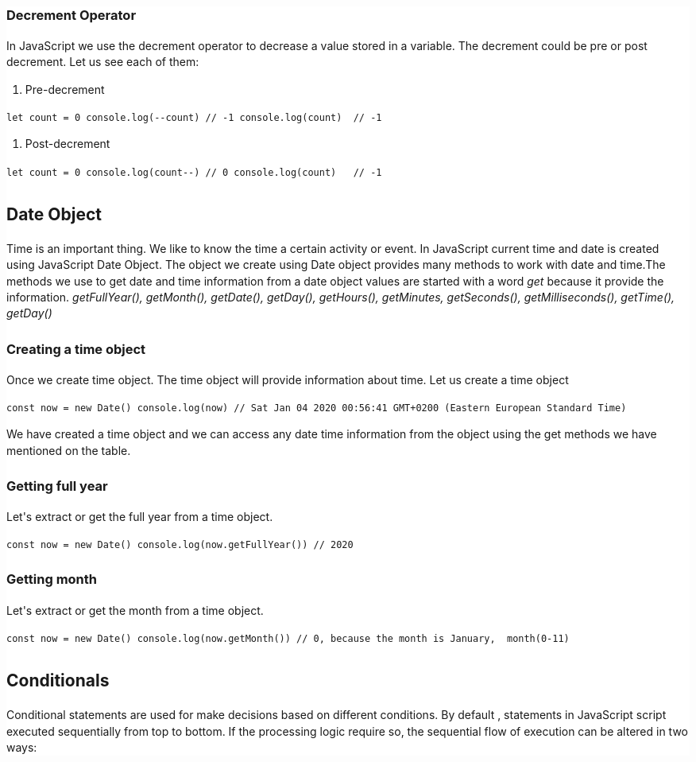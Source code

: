 ### Decrement Operator

In JavaScript we use the decrement operator to decrease a value stored in a variable. The decrement could be pre or post decrement. Let us see each of them:

1. Pre-decrement

`let count = 0
console.log(--count) // -1
console.log(count)  // -1`

1. Post-decrement

`let count = 0
console.log(count--) // 0
console.log(count)   // -1`

## Date Object

Time is an important thing. We like to know the time a certain activity or event. In JavaScript current time and date is created using JavaScript Date Object. The object we create using Date object provides many methods to work with date and time.The methods we use to get date and time information from a date object values are started with a word *get* because it provide the information. *getFullYear(), getMonth(), getDate(), getDay(), getHours(), getMinutes, getSeconds(), getMilliseconds(), getTime(), getDay()*

### Creating a time object

Once we create time object. The time object will provide information about time. Let us create a time object

`const now = new Date()
console.log(now) // Sat Jan 04 2020 00:56:41 GMT+0200 (Eastern European Standard Time)`

We have created a time object and we can access any date time information from the object using the get methods we have mentioned on the table.

### Getting full year

Let's extract or get the full year from a time object.

`const now = new Date()
console.log(now.getFullYear()) // 2020`

### Getting month

Let's extract or get the month from a time object.

`const now = new Date()
console.log(now.getMonth()) // 0, because the month is January,  month(0-11)`

## Conditionals

Conditional statements are used for make decisions based on different conditions. By default , statements in JavaScript script executed sequentially from top to bottom. If the processing logic require so, the sequential flow of execution can be altered in two ways:
